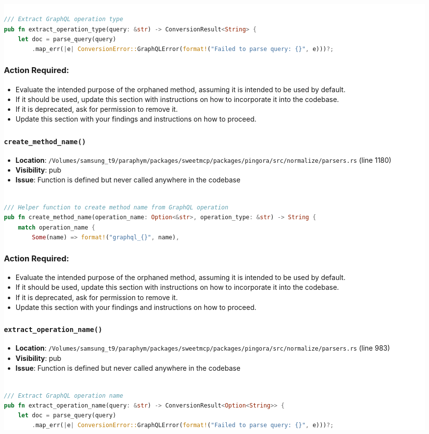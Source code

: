 ```rust

/// Extract GraphQL operation type
pub fn extract_operation_type(query: &str) -> ConversionResult<String> {
    let doc = parse_query(query)
        .map_err(|e| ConversionError::GraphQLError(format!("Failed to parse query: {}", e)))?;
```

### Action Required:

- Evaluate the intended purpose of the orphaned method, assuming it is intended to be used by default.
- If it should be used, update this section with instructions on how to incorporate it into the codebase.
- If it is deprecated, ask for permission to remove it.
- Update this section with your findings and instructions on how to proceed.


### `create_method_name()`

- **Location**: `/Volumes/samsung_t9/paraphym/packages/sweetmcp/packages/pingora/src/normalize/parsers.rs` (line 1180)
- **Visibility**: pub
- **Issue**: Function is defined but never called anywhere in the codebase

```rust

/// Helper function to create method name from GraphQL operation
pub fn create_method_name(operation_name: Option<&str>, operation_type: &str) -> String {
    match operation_name {
        Some(name) => format!("graphql_{}", name),
```

### Action Required:

- Evaluate the intended purpose of the orphaned method, assuming it is intended to be used by default.
- If it should be used, update this section with instructions on how to incorporate it into the codebase.
- If it is deprecated, ask for permission to remove it.
- Update this section with your findings and instructions on how to proceed.


### `extract_operation_name()`

- **Location**: `/Volumes/samsung_t9/paraphym/packages/sweetmcp/packages/pingora/src/normalize/parsers.rs` (line 983)
- **Visibility**: pub
- **Issue**: Function is defined but never called anywhere in the codebase

```rust

/// Extract GraphQL operation name
pub fn extract_operation_name(query: &str) -> ConversionResult<Option<String>> {
    let doc = parse_query(query)
        .map_err(|e| ConversionError::GraphQLError(format!("Failed to parse query: {}", e)))?;
```
